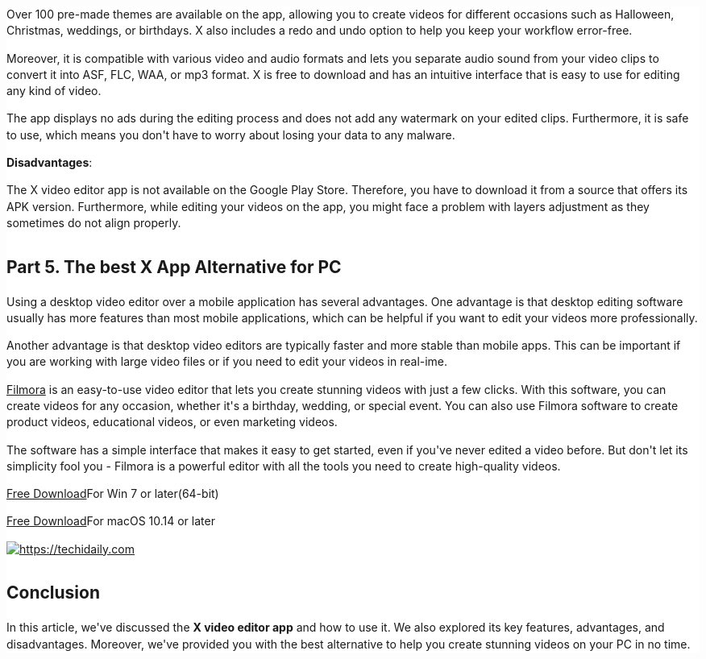 Over 100 pre-made themes are available on the app, allowing you to create videos for different occasions such as Halloween, Christmas, weddings, or birthdays. X also includes a redo and undo option to help you keep your workflow error-free.

Moreover, it is compatible with various video and audio formats and lets you separate audio sound from your video clips to convert it into ASF, FLC, WAA, or mp3 format. X is free to download and has an intuitive interface that is easy to use for editing any kind of video.

The app displays no ads during the editing process and does not add any watermark on your edited clips. Furthermore, it is safe to use, which means you don't have to worry about losing your data to any malware.

**Disadvantages**:

The X video editor app is not available on the Google Play Store. Therefore, you have to download it from a source that offers its APK version. Furthermore, while editing your videos on the app, you might face a problem with layers adjustment as they sometimes do not align properly.

## Part 5\. The best X App Alternative for PC

Using a desktop video editor over a mobile application has several advantages. One advantage is that desktop editing software usually has more features than most mobile applications, which can be helpful if you want to edit your videos more professionally.

Another advantage is that desktop video editors are typically faster and more stable than mobile apps. This can be important if you are working with large video files or if you need to edit your videos in real-ime.

[Filmora](https://tools.techidaily.com/wondershare/filmora/download/) is an easy-to-use video editor that lets you create stunning videos with just a few clicks. With this software, you can create videos for any occasion, whether it's a birthday, wedding, or special event. You can also use Filmora software to create product videos, educational videos, or even marketing videos.

The software has a simple interface that makes it easy to get started, even if you've never edited a video before. But don't let its simplicity fool you - Filmora is a powerful editor with all the tools you need to create high-quality videos.

[Free Download](https://tools.techidaily.com/wondershare/filmora/download/)For Win 7 or later(64-bit)

[Free Download](https://tools.techidaily.com/wondershare/filmora/download/)For macOS 10.14 or later


<a href="https://aligracehair.sjv.io/c/5597632/2135418/19272" target="_top" id="2135418">
  <img src="//a.impactradius-go.com/display-ad/19272-2135418" border="0" alt="https://techidaily.com" width="468" height="60"/>
</a>
<img height="0" width="0" src="https://aligracehair.sjv.io/i/5597632/2135418/19272" style="position:absolute;visibility:hidden;" border="0" />


## Conclusion

In this article, we've discussed the **X video editor app** and how to use it. We also explored its key features, advantages, and disadvantages. Moreover, we've provided you with the best alternative to help you create stunning videos on your PC in no time.
